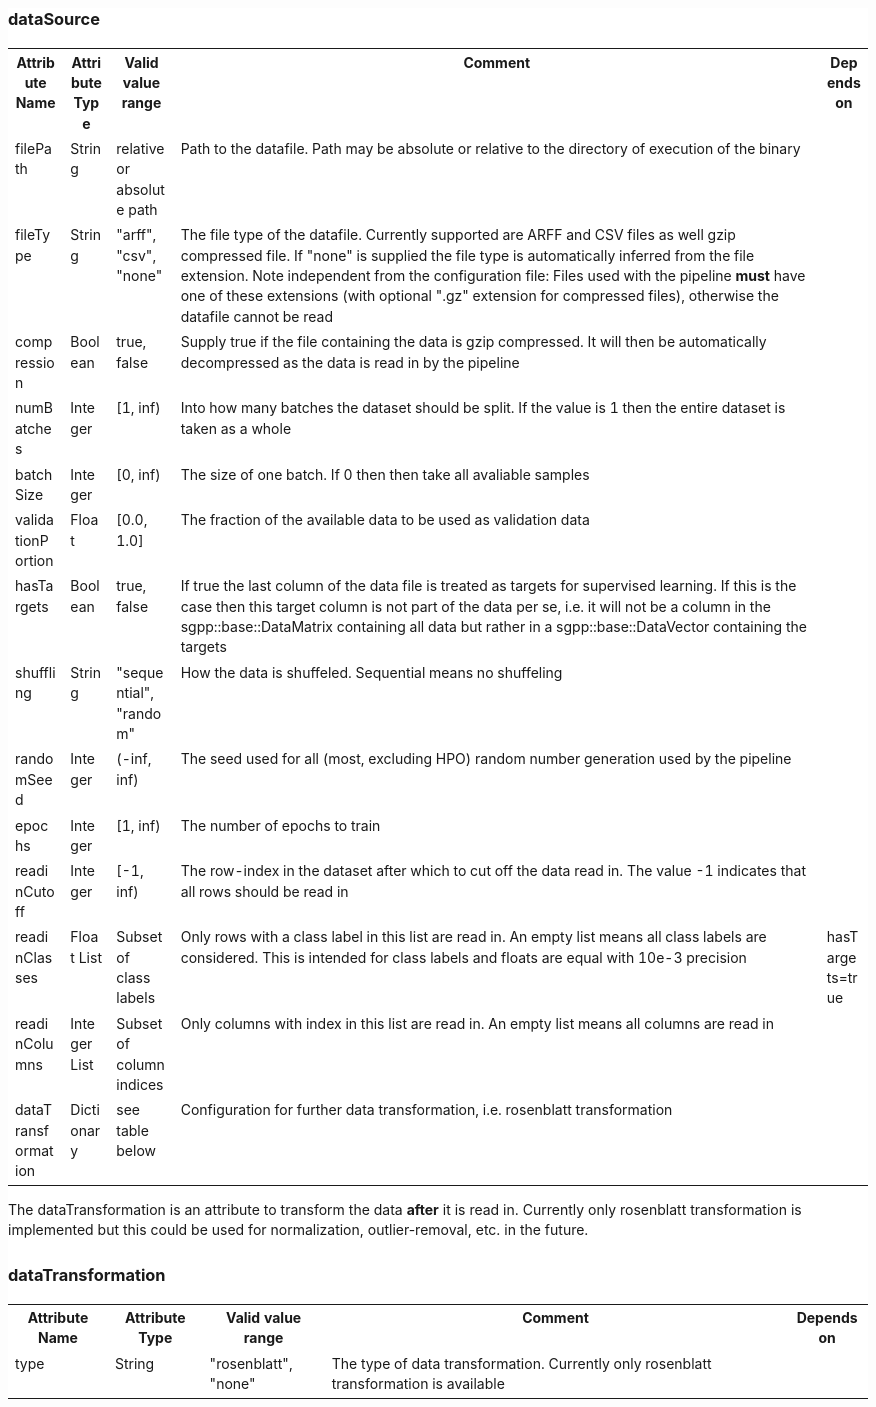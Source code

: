 ### dataSource
<table>
<tr><th>Attribute Name</th><th>Attribute Type</th><th>Valid value range</th><th>Comment</th><th>Depends on</th></tr>
<tr><td>filePath</td><td>String</td><td>relative or absolute path</td><td>Path to the datafile. Path may be absolute or relative to the directory of execution of the binary</td><td></td></tr>
<tr><td>fileType</td><td>String</td><td>"arff", "csv", "none"</td><td>The file type of the datafile. Currently supported are ARFF and CSV files as well gzip compressed file. If "none" is supplied the file type is automatically inferred from the file extension. Note independent from the configuration file: Files used with the pipeline <b>must</b> have one of these extensions (with optional ".gz" extension for compressed files), otherwise the datafile cannot be read</td><td></td></tr>
<tr><td>compression</td><td>Boolean</td><td>true, false</td><td>Supply true if the file containing the data is gzip compressed. It will then be automatically decompressed as the data is read in by the pipeline</td><td></td></tr>
<tr><td>numBatches</td><td>Integer</td><td>[1, inf)</td><td>Into how many batches the dataset should be split. If the value is 1 then the entire dataset is taken as a whole</td><td></td></tr>
<tr><td>batchSize</td><td>Integer</td><td>[0, inf)</td><td>The size of one batch. If 0 then then take all avaliable samples</td><td></td></tr>

<tr><td>validationPortion</td><td>Float</td><td>[0.0, 1.0]</td><td>The fraction of the available data to be used as validation data</td><td></td></tr>
<tr><td>hasTargets</td><td>Boolean</td><td>true, false</td><td>If true the last column of the data file is treated as targets for supervised learning. If this is the case then this target column is not part of the data per se, i.e. it will not be a column in the sgpp::base::DataMatrix containing all data but rather in a sgpp::base::DataVector containing the targets</td><td></td></tr>
<tr><td>shuffling</td><td>String</td><td>"sequential", "random"</td><td>How the data is shuffeled. Sequential means no shuffeling</td><td></td></tr>
<tr><td>randomSeed</td><td>Integer</td><td>(-inf, inf)</td><td>The seed used for all (most, excluding HPO) random number generation used by the pipeline</td><td></td></tr>
<tr><td>epochs</td><td>Integer</td><td>[1, inf)</td><td>The number of epochs to train</td><td></td></tr>
<tr><td>readinCutoff</td><td>Integer</td><td>[-1, inf)</td><td>The row-index in the dataset after which to cut off the data read in.
The value -1 indicates that all rows should be read in</td><td></td></tr>
<tr><td>readinClasses</td><td>Float List</td><td>Subset of class labels</td><td>Only rows with a class label in this list are read in. An empty list means all class labels are considered. This is intended for class labels and floats are equal with 10e-3 precision</td><td>hasTargets=true</td></tr>
<tr><td>readinColumns</td><td>Integer List</td><td>Subset of column indices</td><td>Only columns with index in this list are read in. An empty list means all columns are read in</td><td></td></tr>
<tr><td>dataTransformation</td><td>Dictionary</td><td>see table below</td><td>Configuration for further data transformation, i.e. rosenblatt transformation</td><td></td></tr>
</table>


The dataTransformation is an attribute to transform the data <b>after</b> it is read in. Currently only rosenblatt transformation is
implemented but this could be used for normalization, outlier-removal, etc. in the future.

### dataTransformation
<table>
<tr><th>Attribute Name</th><th>Attribute Type</th><th>Valid value range</th><th>Comment</th><th>Depends on</th></tr>
<tr><td>type</td><td>String</td><td>"rosenblatt", "none"</td><td>The type of data transformation. Currently only rosenblatt transformation is available</td><td></td></tr>
</table>
